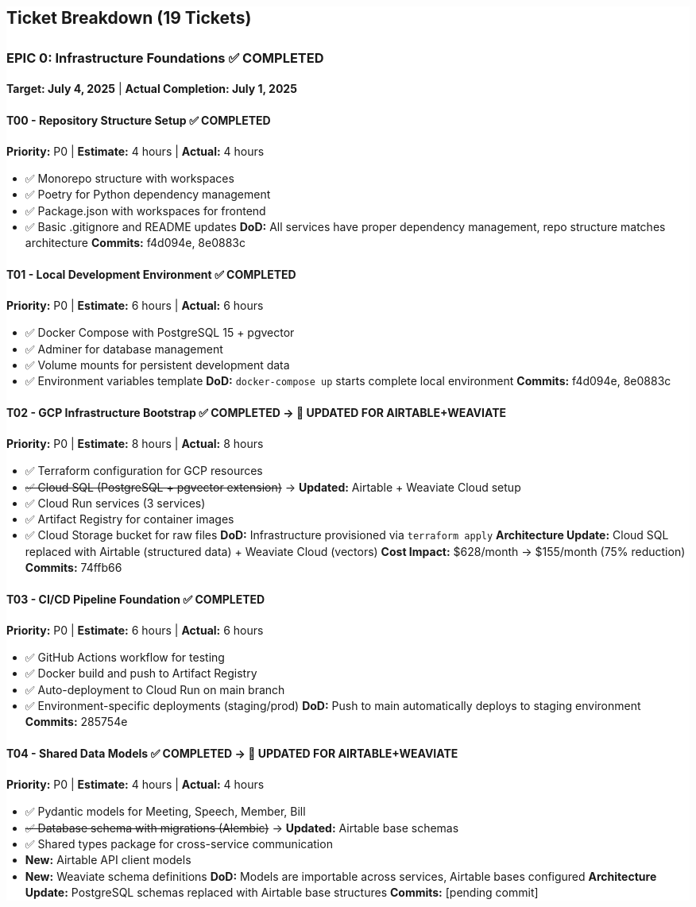## Ticket Breakdown (19 Tickets)

### EPIC 0: Infrastructure Foundations ✅ COMPLETED
**Target: July 4, 2025** | **Actual Completion: July 1, 2025**

#### T00 - Repository Structure Setup ✅ COMPLETED
**Priority:** P0 | **Estimate:** 4 hours | **Actual:** 4 hours
- ✅ Monorepo structure with workspaces
- ✅ Poetry for Python dependency management
- ✅ Package.json with workspaces for frontend
- ✅ Basic .gitignore and README updates
**DoD:** All services have proper dependency management, repo structure matches architecture
**Commits:** f4d094e, 8e0883c

#### T01 - Local Development Environment ✅ COMPLETED
**Priority:** P0 | **Estimate:** 6 hours | **Actual:** 6 hours
- ✅ Docker Compose with PostgreSQL 15 + pgvector
- ✅ Adminer for database management
- ✅ Volume mounts for persistent development data
- ✅ Environment variables template
**DoD:** `docker-compose up` starts complete local environment
**Commits:** f4d094e, 8e0883c

#### T02 - GCP Infrastructure Bootstrap ✅ COMPLETED → 🔄 UPDATED FOR AIRTABLE+WEAVIATE
**Priority:** P0 | **Estimate:** 8 hours | **Actual:** 8 hours
- ✅ Terraform configuration for GCP resources
- ~~✅ Cloud SQL (PostgreSQL + pgvector extension)~~ → **Updated:** Airtable + Weaviate Cloud setup
- ✅ Cloud Run services (3 services)
- ✅ Artifact Registry for container images
- ✅ Cloud Storage bucket for raw files
**DoD:** Infrastructure provisioned via `terraform apply`
**Architecture Update:** Cloud SQL replaced with Airtable (structured data) + Weaviate Cloud (vectors)
**Cost Impact:** $628/month → $155/month (75% reduction)
**Commits:** 74ffb66

#### T03 - CI/CD Pipeline Foundation ✅ COMPLETED
**Priority:** P0 | **Estimate:** 6 hours | **Actual:** 6 hours
- ✅ GitHub Actions workflow for testing
- ✅ Docker build and push to Artifact Registry
- ✅ Auto-deployment to Cloud Run on main branch
- ✅ Environment-specific deployments (staging/prod)
**DoD:** Push to main automatically deploys to staging environment
**Commits:** 285754e

#### T04 - Shared Data Models ✅ COMPLETED → 🔄 UPDATED FOR AIRTABLE+WEAVIATE
**Priority:** P0 | **Estimate:** 4 hours | **Actual:** 4 hours
- ✅ Pydantic models for Meeting, Speech, Member, Bill
- ~~✅ Database schema with migrations (Alembic)~~ → **Updated:** Airtable base schemas
- ✅ Shared types package for cross-service communication
- **New:** Airtable API client models
- **New:** Weaviate schema definitions
**DoD:** Models are importable across services, Airtable bases configured
**Architecture Update:** PostgreSQL schemas replaced with Airtable base structures
**Commits:** [pending commit]
